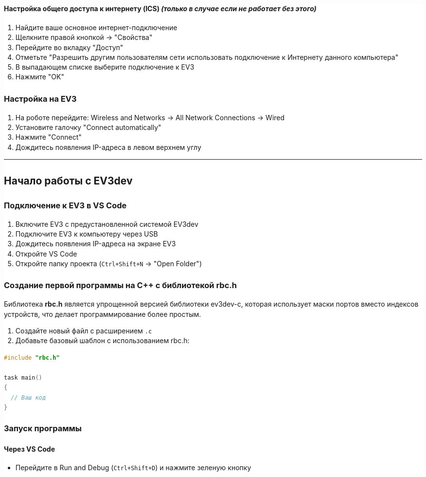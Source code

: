#### Настройка общего доступа к интернету (ICS) _(только в случае если не работает без этого)_

1. Найдите ваше основное интернет-подключение
2. Щелкните правой кнопкой → "Свойства"
3. Перейдите во вкладку "Доступ"
4. Отметьте "Разрешить другим пользователям сети использовать подключение к Интернету данного компьютера"
5. В выпадающем списке выберите подключение к EV3
6. Нажмите "OK"

### Настройка на EV3

1. На роботе перейдите: Wireless and Networks → All Network Connections → Wired
2. Установите галочку "Connect automatically"
3. Нажмите "Connect"
4. Дождитесь появления IP-адреса в левом верхнем углу

---

## Начало работы с EV3dev

### Подключение к EV3 в VS Code

1. Включите EV3 с предустановленной системой EV3dev
2. Подключите EV3 к компьютеру через USB
3. Дождитесь появления IP-адреса на экране EV3
4. Откройте VS Code
5. Откройте папку проекта (`Ctrl+Shift+N` → "Open Folder")

### Создание первой программы на C++ с библиотекой rbc.h

Библиотека **rbc.h** является упрощенной версией библиотеки ev3dev-c, которая использует маски портов вместо индексов устройств, что делает программирование более простым.

1. Создайте новый файл с расширением `.c`
2. Добавьте базовый шаблон с использованием rbc.h:

```c
#include "rbc.h"

task main()
{
  // Ваш код
}
```

### Запуск программы

#### Через VS Code

- Перейдите в Run and Debug (`Ctrl+Shift+D`) и нажмите зеленую кнопку
